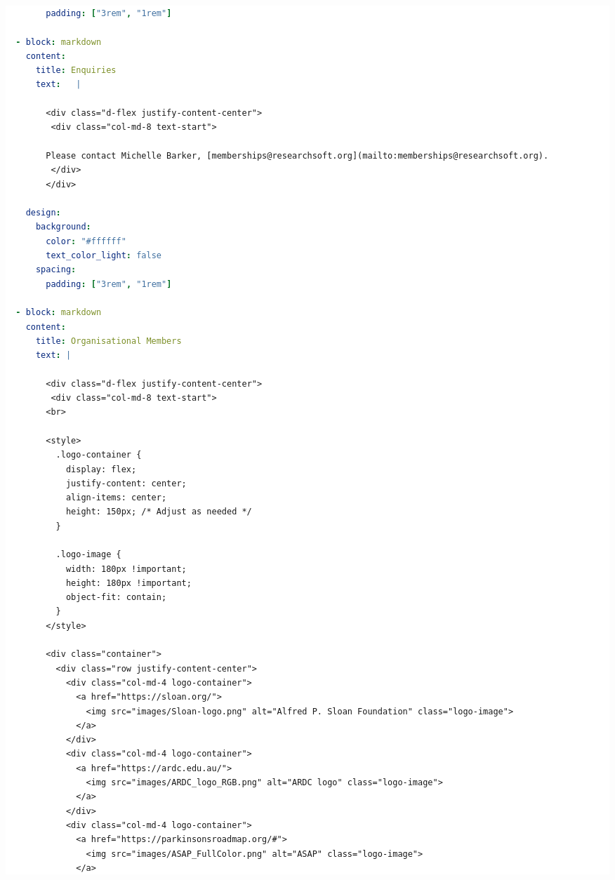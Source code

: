 ```yaml
        padding: ["3rem", "1rem"]          

  - block: markdown
    content:
      title: Enquiries
      text:   |

        <div class="d-flex justify-content-center">
         <div class="col-md-8 text-start">

        Please contact Michelle Barker, [memberships@researchsoft.org](mailto:memberships@researchsoft.org).
         </div>
        </div>  
      
    design:  
      background:
        color: "#ffffff"
        text_color_light: false
      spacing:
        padding: ["3rem", "1rem"]  

  - block: markdown
    content:
      title: Organisational Members
      text: |

        <div class="d-flex justify-content-center">
         <div class="col-md-8 text-start">
        <br>

        <style>
          .logo-container {
            display: flex;
            justify-content: center;
            align-items: center;
            height: 150px; /* Adjust as needed */
          }

          .logo-image {
            width: 180px !important;
            height: 180px !important;
            object-fit: contain;
          }
        </style>

        <div class="container">
          <div class="row justify-content-center">
            <div class="col-md-4 logo-container">
              <a href="https://sloan.org/">
                <img src="images/Sloan-logo.png" alt="Alfred P. Sloan Foundation" class="logo-image">
              </a>
            </div>
            <div class="col-md-4 logo-container">
              <a href="https://ardc.edu.au/">
                <img src="images/ARDC_logo_RGB.png" alt="ARDC logo" class="logo-image">
              </a>
            </div>
            <div class="col-md-4 logo-container">
              <a href="https://parkinsonsroadmap.org/#">
                <img src="images/ASAP_FullColor.png" alt="ASAP" class="logo-image">
              </a>
```